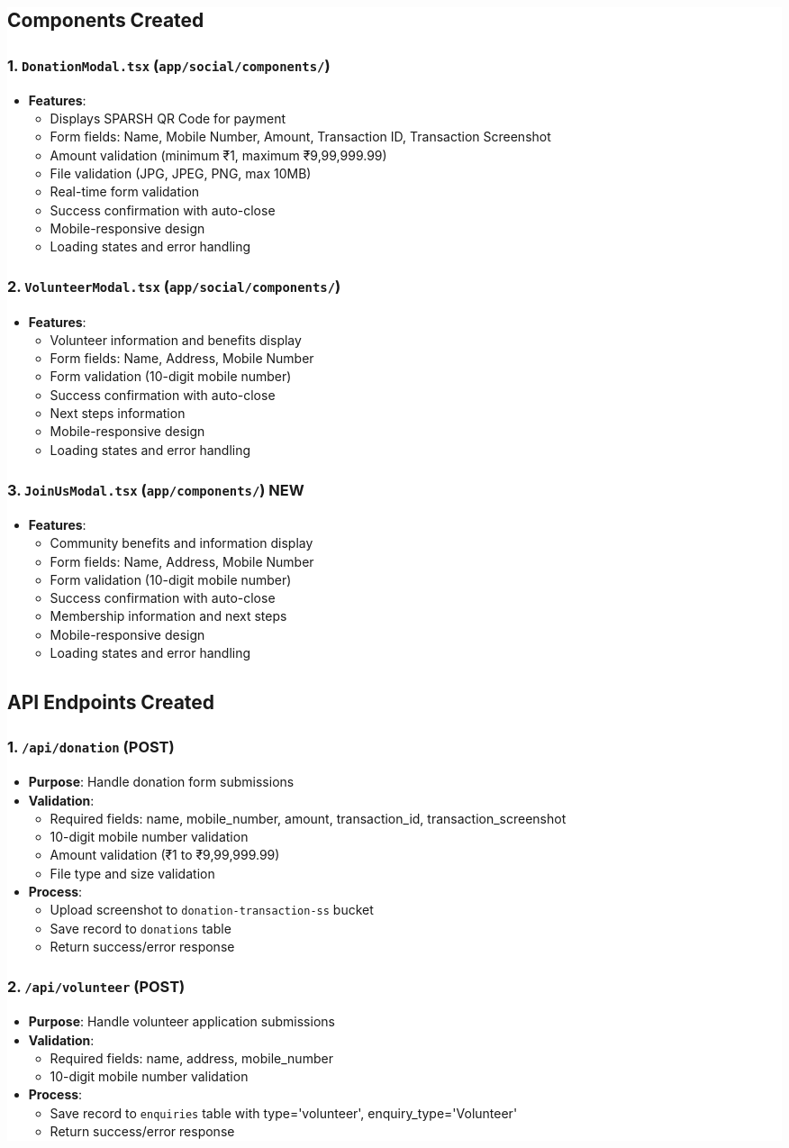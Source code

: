 ## Components Created

### 1. `DonationModal.tsx` (`app/social/components/`)
- **Features**:
  - Displays SPARSH QR Code for payment
  - Form fields: Name, Mobile Number, Amount, Transaction ID, Transaction Screenshot
  - Amount validation (minimum ₹1, maximum ₹9,99,999.99)
  - File validation (JPG, JPEG, PNG, max 10MB)
  - Real-time form validation
  - Success confirmation with auto-close
  - Mobile-responsive design
  - Loading states and error handling

### 2. `VolunteerModal.tsx` (`app/social/components/`)
- **Features**:
  - Volunteer information and benefits display
  - Form fields: Name, Address, Mobile Number
  - Form validation (10-digit mobile number)
  - Success confirmation with auto-close
  - Next steps information
  - Mobile-responsive design
  - Loading states and error handling

### 3. `JoinUsModal.tsx` (`app/components/`) **NEW**
- **Features**:
  - Community benefits and information display
  - Form fields: Name, Address, Mobile Number
  - Form validation (10-digit mobile number)
  - Success confirmation with auto-close
  - Membership information and next steps
  - Mobile-responsive design
  - Loading states and error handling

## API Endpoints Created

### 1. `/api/donation` (POST)
- **Purpose**: Handle donation form submissions
- **Validation**:
  - Required fields: name, mobile_number, amount, transaction_id, transaction_screenshot
  - 10-digit mobile number validation
  - Amount validation (₹1 to ₹9,99,999.99)
  - File type and size validation
- **Process**:
  - Upload screenshot to `donation-transaction-ss` bucket
  - Save record to `donations` table
  - Return success/error response

### 2. `/api/volunteer` (POST)
- **Purpose**: Handle volunteer application submissions
- **Validation**:
  - Required fields: name, address, mobile_number
  - 10-digit mobile number validation
- **Process**:
  - Save record to `enquiries` table with type='volunteer', enquiry_type='Volunteer'
  - Return success/error response
